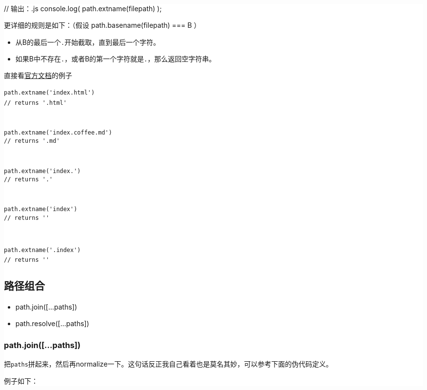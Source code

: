 <span class="hljs-comment">// 输出：.js</span>
<span class="hljs-built_in">console</span>.log( path.extname(filepath) );</code></pre>
<p>更详细的规则是如下：（假设 path.basename(filepath) === B ）</p>
<ul>
<li><p>从B的最后一个<code>.</code>开始截取，直到最后一个字符。</p></li>
<li><p>如果B中不存在<code>.</code>，或者B的第一个字符就是<code>.</code>，那么返回空字符串。</p></li>
</ul>
<p>直接看<a href="https://nodejs.org/api/path.html#path_path_extname_path" rel="nofollow noreferrer" target="_blank">官方文档</a>的例子</p>
<div class="widget-codetool" style="display:none;">
      <div class="widget-codetool--inner">
      <span class="selectCode code-tool" data-toggle="tooltip" data-placement="top" title="" data-original-title="全选"></span>
      <span type="button" class="copyCode code-tool" data-toggle="tooltip" data-placement="top" data-clipboard-text="path.extname('index.html')
// returns '.html'

path.extname('index.coffee.md')
// returns '.md'

path.extname('index.')
// returns '.'

path.extname('index')
// returns ''

path.extname('.index')
// returns ''
" title="" data-original-title="复制"></span>
      <span type="button" class="saveToNote code-tool" data-toggle="tooltip" data-placement="top" title="" data-original-title="放进笔记"></span>
      </div>
      </div><pre class="javascript hljs"><code class="javascript">path.extname(<span class="hljs-string">'index.html'</span>)
<span class="hljs-comment">// returns '.html'</span>

path.extname(<span class="hljs-string">'index.coffee.md'</span>)
<span class="hljs-comment">// returns '.md'</span>

path.extname(<span class="hljs-string">'index.'</span>)
<span class="hljs-comment">// returns '.'</span>

path.extname(<span class="hljs-string">'index'</span>)
<span class="hljs-comment">// returns ''</span>

path.extname(<span class="hljs-string">'.index'</span>)
<span class="hljs-comment">// returns ''</span>
</code></pre>
<h2 id="articleHeader5">路径组合</h2>
<ul>
<li><p>path.join([...paths])</p></li>
<li><p>path.resolve([...paths])</p></li>
</ul>
<h3 id="articleHeader6">path.join([...paths])</h3>
<p>把<code>paths</code>拼起来，然后再normalize一下。这句话反正我自己看着也是莫名其妙，可以参考下面的伪代码定义。</p>
<p>例子如下：</p>
<div class="widget-codetool" style="display:none;">
      <div class="widget-codetool--inner">
      <span class="selectCode code-tool" data-toggle="tooltip" data-placement="top" title="" data-original-title="全选"></span>
      <span type="button" class="copyCode code-tool" data-toggle="tooltip" data-placement="top" data-clipboard-text="var path = require('path');
